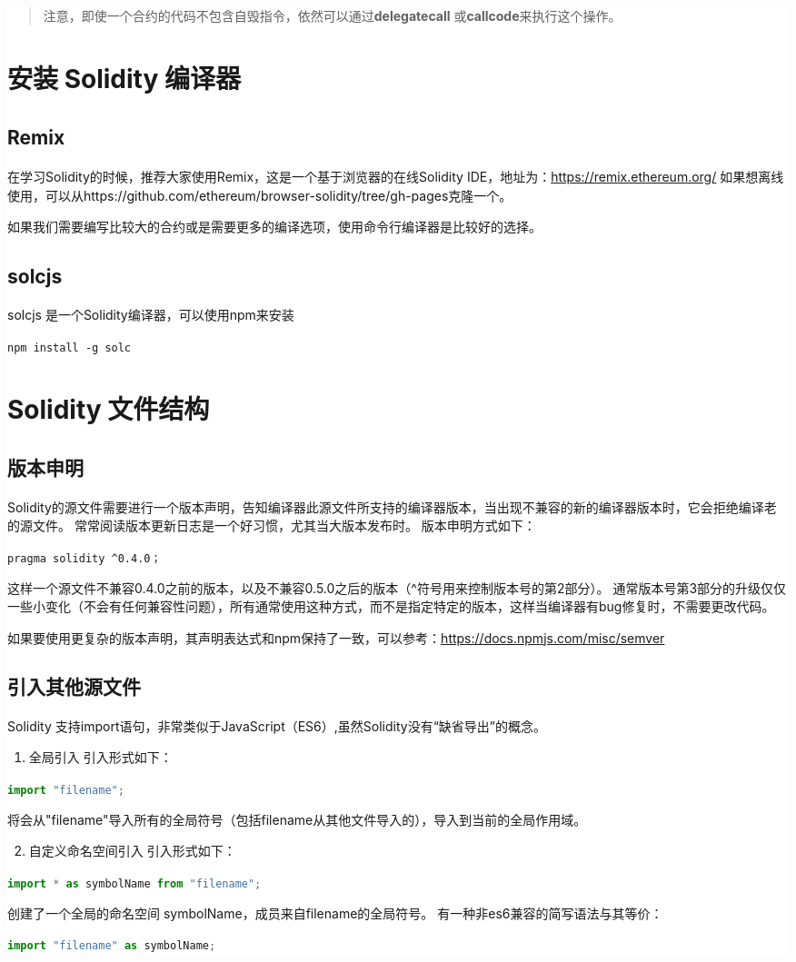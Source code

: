 > 注意，即使一个合约的代码不包含自毁指令，依然可以通过**delegatecall** 或**callcode**来执行这个操作。


# 安装 Solidity 编译器

## Remix
在学习Solidity的时候，推荐大家使用Remix，这是一个基于浏览器的在线Solidity IDE，地址为：https://remix.ethereum.org/
如果想离线使用，可以从https://github.com/ethereum/browser-solidity/tree/gh-pages克隆一个。

如果我们需要编写比较大的合约或是需要更多的编译选项，使用命令行编译器是比较好的选择。

## solcjs

solcjs 是一个Solidity编译器，可以使用npm来安装
```
npm install -g solc
```


# Solidity 文件结构

## 版本申明
Solidity的源文件需要进行一个版本声明，告知编译器此源文件所支持的编译器版本，当出现不兼容的新的编译器版本时，它会拒绝编译老的源文件。
常常阅读版本更新日志是一个好习惯，尤其当大版本发布时。
版本申明方式如下：
```
pragma solidity ^0.4.0；
```

这样一个源文件不兼容0.4.0之前的版本，以及不兼容0.5.0之后的版本（^符号用来控制版本号的第2部分）。
通常版本号第3部分的升级仅仅一些小变化（不会有任何兼容性问题），所有通常使用这种方式，而不是指定特定的版本，这样当编译器有bug修复时，不需要更改代码。

如果要使用更复杂的版本声明，其声明表达式和npm保持了一致，可以参考：https://docs.npmjs.com/misc/semver


## 引入其他源文件

Solidity 支持import语句，非常类似于JavaScript（ES6）,虽然Solidity没有“缺省导出”的概念。
1. 全局引入
引入形式如下：
```js
import "filename";
```
将会从"filename"导入所有的全局符号（包括filename从其他文件导入的），导入到当前的全局作用域。

2. 自定义命名空间引入
引入形式如下：
```js
import * as symbolName from "filename";
```
创建了一个全局的命名空间 symbolName，成员来自filename的全局符号。
有一种非es6兼容的简写语法与其等价：
```js
import "filename" as symbolName;
```
